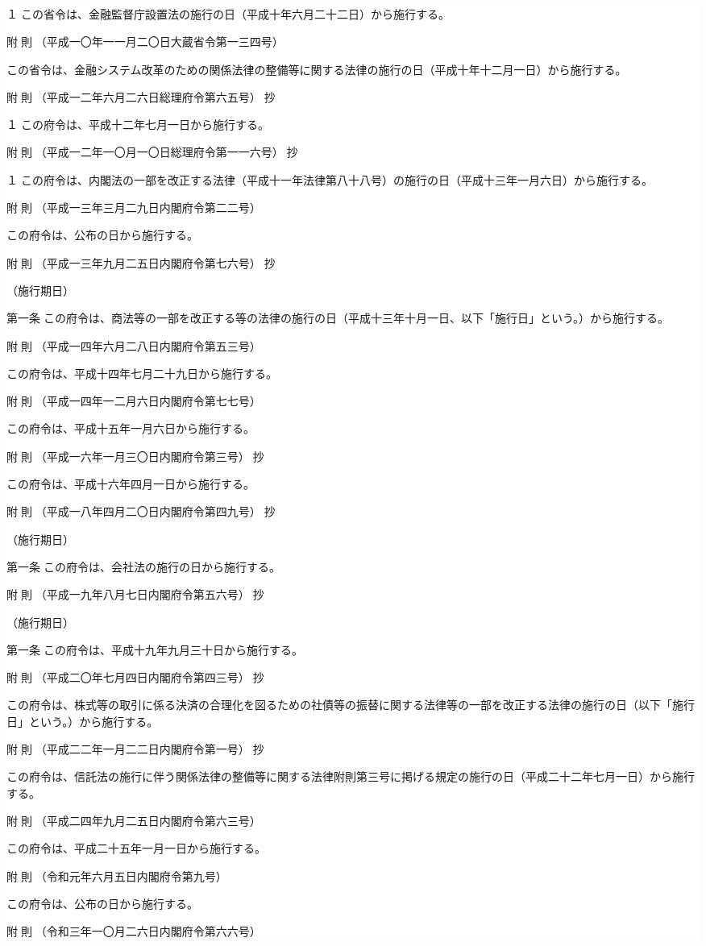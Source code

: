 １ この省令は、金融監督庁設置法の施行の日（平成十年六月二十二日）から施行する。

附 則 （平成一〇年一一月二〇日大蔵省令第一三四号）

この省令は、金融システム改革のための関係法律の整備等に関する法律の施行の日（平成十年十二月一日）から施行する。

附 則 （平成一二年六月二六日総理府令第六五号） 抄

１ この府令は、平成十二年七月一日から施行する。

附 則 （平成一二年一〇月一〇日総理府令第一一六号） 抄

１ この府令は、内閣法の一部を改正する法律（平成十一年法律第八十八号）の施行の日（平成十三年一月六日）から施行する。

附 則 （平成一三年三月二九日内閣府令第二二号）

この府令は、公布の日から施行する。

附 則 （平成一三年九月二五日内閣府令第七六号） 抄

（施行期日）

第一条 この府令は、商法等の一部を改正する等の法律の施行の日（平成十三年十月一日、以下「施行日」という。）から施行する。

附 則 （平成一四年六月二八日内閣府令第五三号）

この府令は、平成十四年七月二十九日から施行する。

附 則 （平成一四年一二月六日内閣府令第七七号）

この府令は、平成十五年一月六日から施行する。

附 則 （平成一六年一月三〇日内閣府令第三号） 抄

この府令は、平成十六年四月一日から施行する。

附 則 （平成一八年四月二〇日内閣府令第四九号） 抄

（施行期日）

第一条 この府令は、会社法の施行の日から施行する。

附 則 （平成一九年八月七日内閣府令第五六号） 抄

（施行期日）

第一条 この府令は、平成十九年九月三十日から施行する。

附 則 （平成二〇年七月四日内閣府令第四三号） 抄

この府令は、株式等の取引に係る決済の合理化を図るための社債等の振替に関する法律等の一部を改正する法律の施行の日（以下「施行日」という。）から施行する。

附 則 （平成二二年一月二二日内閣府令第一号） 抄

この府令は、信託法の施行に伴う関係法律の整備等に関する法律附則第三号に掲げる規定の施行の日（平成二十二年七月一日）から施行する。

附 則 （平成二四年九月二五日内閣府令第六三号）

この府令は、平成二十五年一月一日から施行する。

附 則 （令和元年六月五日内閣府令第九号）

この府令は、公布の日から施行する。

附 則 （令和三年一〇月二六日内閣府令第六六号）
